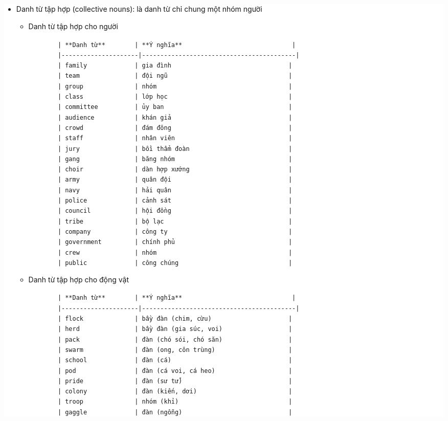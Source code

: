 - Danh từ tập hợp (collective nouns): là danh từ chỉ chung một nhóm người
  + Danh từ tập hợp cho người

                | **Danh từ**        | **Ý nghĩa**                              |
                |---------------------|------------------------------------------|
                | family             | gia đình                                |
                | team               | đội ngũ                                 |
                | group              | nhóm                                    |
                | class              | lớp học                                 |
                | committee          | ủy ban                                  |
                | audience           | khán giả                                |
                | crowd              | đám đông                                |
                | staff              | nhân viên                               |
                | jury               | bồi thẩm đoàn                           |
                | gang               | băng nhóm                               |
                | choir              | dàn hợp xướng                           |
                | army               | quân đội                                |
                | navy               | hải quân                                |
                | police             | cảnh sát                                |
                | council            | hội đồng                                |
                | tribe              | bộ lạc                                  |
                | company            | công ty                                 |
                | government         | chính phủ                               |
                | crew               | nhóm                                    |
                | public             | công chúng                              |

  + Danh từ tập hợp cho động vật

                | **Danh từ**        | **Ý nghĩa**                              |
                |---------------------|------------------------------------------|
                | flock              | bầy đàn (chim, cừu)                     |
                | herd               | bầy đàn (gia súc, voi)                  |
                | pack               | đàn (chó sói, chó săn)                  |
                | swarm              | đàn (ong, côn trùng)                    |
                | school             | đàn (cá)                                |
                | pod                | đàn (cá voi, cá heo)                    |
                | pride              | đàn (sư tử)                             |
                | colony             | đàn (kiến, dơi)                         |
                | troop              | nhóm (khỉ)                              |
                | gaggle             | đàn (ngỗng)                             |
